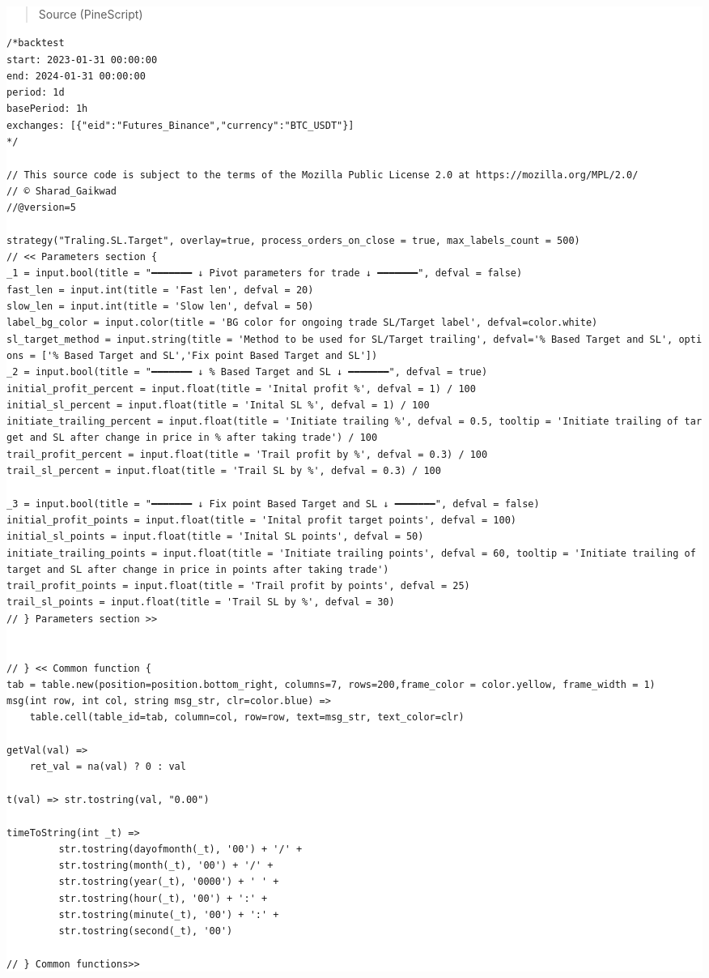 
> Source (PineScript)

``` pinescript
/*backtest
start: 2023-01-31 00:00:00
end: 2024-01-31 00:00:00
period: 1d
basePeriod: 1h
exchanges: [{"eid":"Futures_Binance","currency":"BTC_USDT"}]
*/

// This source code is subject to the terms of the Mozilla Public License 2.0 at https://mozilla.org/MPL/2.0/
// © Sharad_Gaikwad
//@version=5

strategy("Traling.SL.Target", overlay=true, process_orders_on_close = true, max_labels_count = 500)
// << Parameters section {
_1 = input.bool(title = "━━━━━━━ ↓ Pivot parameters for trade ↓ ━━━━━━━", defval = false)
fast_len = input.int(title = 'Fast len', defval = 20)
slow_len = input.int(title = 'Slow len', defval = 50)
label_bg_color = input.color(title = 'BG color for ongoing trade SL/Target label', defval=color.white)
sl_target_method = input.string(title = 'Method to be used for SL/Target trailing', defval='% Based Target and SL', options = ['% Based Target and SL','Fix point Based Target and SL'])
_2 = input.bool(title = "━━━━━━━ ↓ % Based Target and SL ↓ ━━━━━━━", defval = true)
initial_profit_percent = input.float(title = 'Inital profit %', defval = 1) / 100
initial_sl_percent = input.float(title = 'Inital SL %', defval = 1) / 100
initiate_trailing_percent = input.float(title = 'Initiate trailing %', defval = 0.5, tooltip = 'Initiate trailing of target and SL after change in price in % after taking trade') / 100
trail_profit_percent = input.float(title = 'Trail profit by %', defval = 0.3) / 100
trail_sl_percent = input.float(title = 'Trail SL by %', defval = 0.3) / 100

_3 = input.bool(title = "━━━━━━━ ↓ Fix point Based Target and SL ↓ ━━━━━━━", defval = false)
initial_profit_points = input.float(title = 'Inital profit target points', defval = 100)
initial_sl_points = input.float(title = 'Inital SL points', defval = 50)
initiate_trailing_points = input.float(title = 'Initiate trailing points', defval = 60, tooltip = 'Initiate trailing of target and SL after change in price in points after taking trade')
trail_profit_points = input.float(title = 'Trail profit by points', defval = 25)
trail_sl_points = input.float(title = 'Trail SL by %', defval = 30)
// } Parameters section >>


// } << Common function {
tab = table.new(position=position.bottom_right, columns=7, rows=200,frame_color = color.yellow, frame_width = 1)
msg(int row, int col, string msg_str, clr=color.blue) =>
    table.cell(table_id=tab, column=col, row=row, text=msg_str, text_color=clr)

getVal(val) =>
    ret_val = na(val) ? 0 : val

t(val) => str.tostring(val, "0.00")

timeToString(int _t) =>
         str.tostring(dayofmonth(_t), '00') + '/' + 
         str.tostring(month(_t), '00') + '/' + 
         str.tostring(year(_t), '0000') + ' ' + 
         str.tostring(hour(_t), '00') + ':' + 
         str.tostring(minute(_t), '00') + ':' + 
         str.tostring(second(_t), '00')
    
// } Common functions>>

```